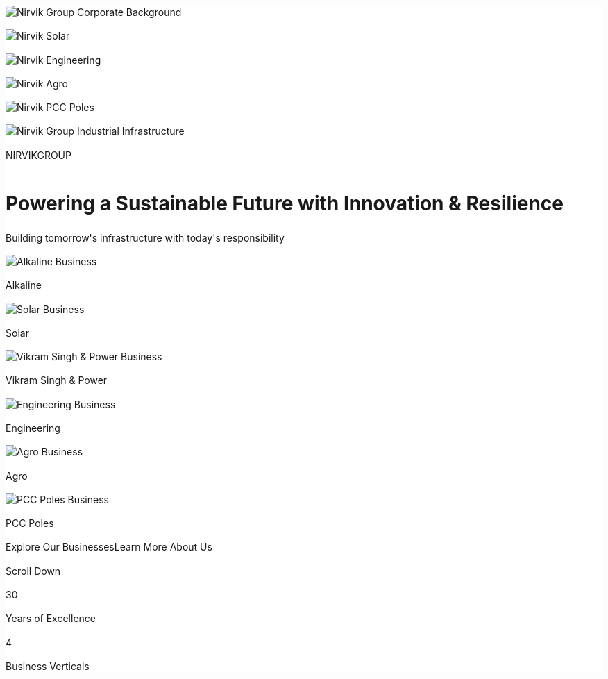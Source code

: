 ![Nirvik Group Corporate Background](https://images.unsplash.com/photo-1473341304170-971dccb5ac1e?ixlib=rb-4.0.3&ixid=M3wxMjA3fDB8MHxwaG90by1wYWdlfHx8fGVufDB8fHx8fA%3D%3D&auto=format&fit=crop&w=2070&q=80)

![Nirvik Solar](https://images.unsplash.com/photo-1509391366360-2e959784a276?ixlib=rb-4.0.3&ixid=M3wxMjA3fDB8MHxwaG90by1wYWdlfHx8fGVufDB8fHx8fA%3D%3D&auto=format&fit=crop&w=1600&q=80)

![Nirvik Engineering](https://images.unsplash.com/photo-1581094794329-c8112a89af12?ixlib=rb-4.0.3&ixid=M3wxMjA3fDB8MHxwaG90by1wYWdlfHx8fGVufDB8fHx8fA%3D%3D&auto=format&fit=crop&w=1600&q=80)

![Nirvik Agro](https://images.unsplash.com/photo-1525498128493-380d1990a112?ixlib=rb-4.0.3&ixid=M3wxMjA3fDB8MHxwaG90by1wYWdlfHx8fGVufDB8fHx8fA%3D%3D&auto=format&fit=crop&w=1600&q=80&fit=crop&crop=edges)

![Nirvik PCC Poles](https://images.unsplash.com/photo-1518611012118-696072aa579a?ixlib=rb-4.0.3&ixid=M3wxMjA3fDB8MHxwaG90by1wYWdlfHx8fGVufDB8fHx8fA%3D%3D&auto=format&fit=crop&w=2070&q=80)

![Nirvik Group Industrial Infrastructure](https://images.unsplash.com/photo-1441986300917-64674bd600d8?ixlib=rb-4.0.3&ixid=M3wxMjA3fDB8MHxwaG90by1wYWdlfHx8fGVufDB8fHx8fA%3D%3D&auto=format&fit=crop&w=2070&q=80)

NIRVIKGROUP

# Powering a Sustainable Future with Innovation & Resilience

Building tomorrow's infrastructure with today's responsibility

![Alkaline Business](https://images.unsplash.com/photo-1473341304170-971dccb5ac1e?ixlib=rb-4.0.3&ixid=M3wxMjA3fDB8MHxwaG90by1wYWdlfHx8fGVufDB8fHx8fA%3D%3D&auto=format&fit=crop&w=2070&q=80)

Alkaline

![Solar Business](https://images.unsplash.com/photo-1509391366360-2e959784a276?ixlib=rb-4.0.3&ixid=M3wxMjA3fDB8MHxwaG90by1wYWdlfHx8fGVufDB8fHx8fA%3D%3D&auto=format&fit=crop&w=188&q=80)

Solar

![Vikram Singh & Power Business](https://images.unsplash.com/photo-1473341304170-971dccb5ac1e?ixlib=rb-4.0.3&ixid=M3wxMTc3M3wwfDF8c2VhcmNofDJ8fHBvd2VyJTIwZ3JpZHxlbnwwfHx8fDE2OTg5NDQ0MDF8MA&auto=format&fit=crop&w=188&q=80)

Vikram Singh & Power

![Engineering Business](https://images.unsplash.com/photo-1581094794329-c8112a89af12?ixlib=rb-4.0.3&ixid=M3wxMjA3fDB8MHxwaG90by1wYWdlfHx8fGVufDB8fHx8fA%3D%3D&auto=format&fit=crop&w=188&q=80)

Engineering

![Agro Business](https://images.unsplash.com/photo-1525498128493-380d1990a112?ixlib=rb-4.0.3&ixid=M3wxMjA3fDB8MHxwaG90by1wYWdlfHx8fGVufDB8fHx8fA%3D%3D&auto=format&fit=crop&w=188&q=80&fit=crop&crop=edges)

Agro

![PCC Poles Business](https://images.unsplash.com/photo-1518611012118-696072aa579a?ixlib=rb-4.0.3&ixid=M3wxMjA3fDB8MHxwaG90by1wYWdlfHx8fGVufDB8fHx8fA%3D%3D&auto=format&fit=crop&w=2070&q=80)

PCC Poles

Explore Our BusinessesLearn More About Us

Scroll Down

30

Years of Excellence

4

Business Verticals
